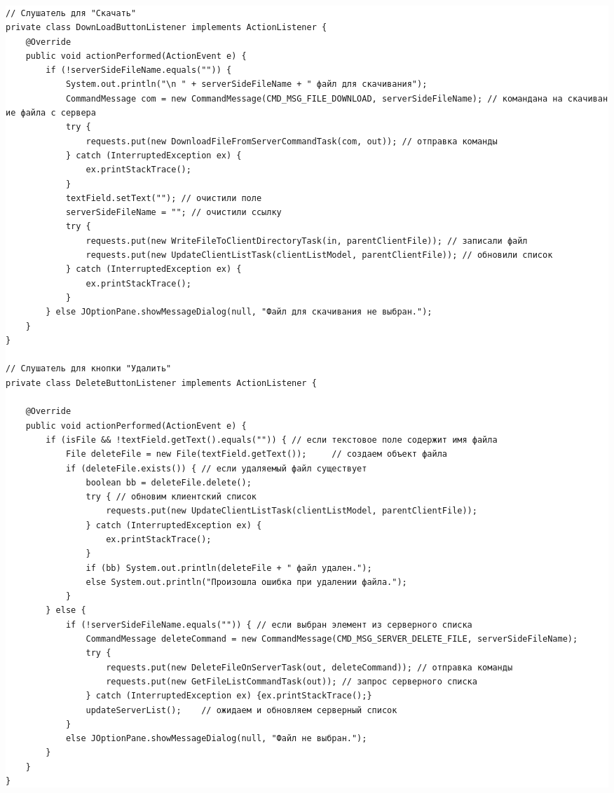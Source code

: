 
    // Слушатель для "Скачать"
    private class DownLoadButtonListener implements ActionListener {
        @Override
        public void actionPerformed(ActionEvent e) {
            if (!serverSideFileName.equals("")) {
                System.out.println("\n " + serverSideFileName + " файл для скачивания");
                CommandMessage com = new CommandMessage(CMD_MSG_FILE_DOWNLOAD, serverSideFileName); // командана на скачивание файла с сервера
                try {
                    requests.put(new DownloadFileFromServerCommandTask(com, out)); // отправка команды
                } catch (InterruptedException ex) {
                    ex.printStackTrace();
                }
                textField.setText(""); // очистили поле
                serverSideFileName = ""; // очистили ссылку
                try {
                    requests.put(new WriteFileToClientDirectoryTask(in, parentClientFile)); // записали файл
                    requests.put(new UpdateClientListTask(clientListModel, parentClientFile)); // обновили список
                } catch (InterruptedException ex) {
                    ex.printStackTrace();
                }
            } else JOptionPane.showMessageDialog(null, "Файл для скачивания не выбран.");
        }
    }

    // Слушатель для кнопки "Удалить"
    private class DeleteButtonListener implements ActionListener {

        @Override
        public void actionPerformed(ActionEvent e) {
            if (isFile && !textField.getText().equals("")) { // если текстовое поле содержит имя файла
                File deleteFile = new File(textField.getText());     // создаем объект файла
                if (deleteFile.exists()) { // если удаляемый файл существует
                    boolean bb = deleteFile.delete();
                    try { // обновим клиентский список
                        requests.put(new UpdateClientListTask(clientListModel, parentClientFile));
                    } catch (InterruptedException ex) {
                        ex.printStackTrace();
                    }
                    if (bb) System.out.println(deleteFile + " файл удален.");
                    else System.out.println("Произошла ошибка при удалении файла.");
                }
            } else {
                if (!serverSideFileName.equals("")) { // если выбран элемент из серверного списка
                    CommandMessage deleteCommand = new CommandMessage(CMD_MSG_SERVER_DELETE_FILE, serverSideFileName);
                    try {
                        requests.put(new DeleteFileOnServerTask(out, deleteCommand)); // отправка команды
                        requests.put(new GetFileListCommandTask(out)); // запрос серверного списка
                    } catch (InterruptedException ex) {ex.printStackTrace();}
                    updateServerList();    // ожидаем и обновляем серверный список
                }
                else JOptionPane.showMessageDialog(null, "Файл не выбран.");
            }
        }
    }

